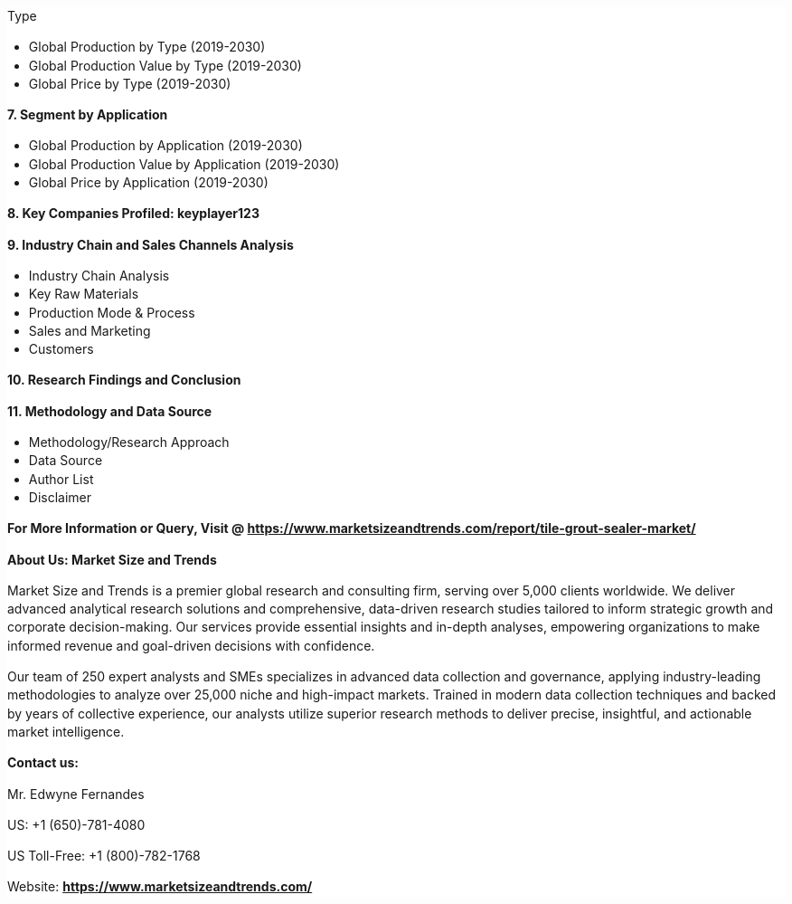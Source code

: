 Type</strong></p><ul><li>Global Production by Type (2019-2030)</li><li>Global Production Value by Type (2019-2030)</li><li>Global Price by Type (2019-2030)</li></ul><p><strong>7. Segment by Application</strong></p><ul><li>Global Production by Application (2019-2030)</li><li>Global Production Value by Application (2019-2030)</li><li>Global Price by Application (2019-2030)</li></ul><p><strong>8. Key Companies Profiled: keyplayer123</strong></p><p><strong>9. Industry Chain and Sales Channels Analysis</strong></p><ul><li>Industry Chain Analysis</li><li>Key Raw Materials</li><li>Production Mode &amp; Process</li><li>Sales and Marketing</li><li>Customers</li></ul><p><strong>10. Research Findings and Conclusion</strong></p><p><strong>11. Methodology and Data Source</strong></p><ul><li>Methodology/Research Approach</li><li>Data Source</li><li>Author List</li><li>Disclaimer</li></ul></p><p><strong>For More Information or Query, Visit @ <a href="https://www.marketsizeandtrends.com/report/tile-grout-sealer-market/">https://www.marketsizeandtrends.com/report/tile-grout-sealer-market/</a></strong></p><p><strong>About Us: Market Size and Trends</strong></p><p>Market Size and Trends is a premier global research and consulting firm, serving over 5,000 clients worldwide. We deliver advanced analytical research solutions and comprehensive, data-driven research studies tailored to inform strategic growth and corporate decision-making. Our services provide essential insights and in-depth analyses, empowering organizations to make informed revenue and goal-driven decisions with confidence.</p><p>Our team of 250 expert analysts and SMEs specializes in advanced data collection and governance, applying industry-leading methodologies to analyze over 25,000 niche and high-impact markets. Trained in modern data collection techniques and backed by years of collective experience, our analysts utilize superior research methods to deliver precise, insightful, and actionable market intelligence.</p><p><strong>Contact us:</strong></p><p>Mr. Edwyne Fernandes</p><p>US: +1 (650)-781-4080</p><p>US Toll-Free: +1 (800)-782-1768</p><p>Website: <strong><a href="https://www.marketsizeandtrends.com/">https://www.marketsizeandtrends.com/</a></strong></p>
